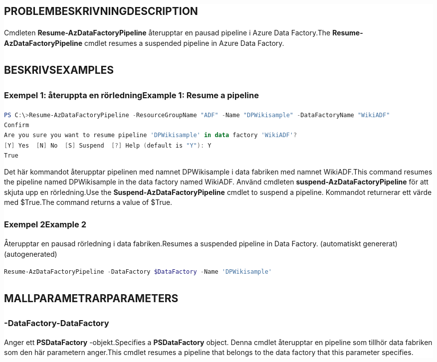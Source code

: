 ## <span data-ttu-id="7f54a-107">PROBLEMBESKRIVNING</span><span class="sxs-lookup"><span data-stu-id="7f54a-107">DESCRIPTION</span></span>
<span data-ttu-id="7f54a-108">Cmdleten **Resume-AzDataFactoryPipeline** återupptar en pausad pipeline i Azure Data Factory.</span><span class="sxs-lookup"><span data-stu-id="7f54a-108">The **Resume-AzDataFactoryPipeline** cmdlet resumes a suspended pipeline in Azure Data Factory.</span></span>

## <span data-ttu-id="7f54a-109">BESKRIVS</span><span class="sxs-lookup"><span data-stu-id="7f54a-109">EXAMPLES</span></span>

### <span data-ttu-id="7f54a-110">Exempel 1: återuppta en rörledning</span><span class="sxs-lookup"><span data-stu-id="7f54a-110">Example 1: Resume a pipeline</span></span>
```powershell
PS C:\>Resume-AzDataFactoryPipeline -ResourceGroupName "ADF" -Name "DPWikisample" -DataFactoryName "WikiADF"
Confirm
Are you sure you want to resume pipeline 'DPWikisample' in data factory 'WikiADF'? 
[Y] Yes  [N] No  [S] Suspend  [?] Help (default is "Y"): Y
True
```

<span data-ttu-id="7f54a-111">Det här kommandot återupptar pipelinen med namnet DPWikisample i data fabriken med namnet WikiADF.</span><span class="sxs-lookup"><span data-stu-id="7f54a-111">This command resumes the pipeline named DPWikisample in the data factory named WikiADF.</span></span>
<span data-ttu-id="7f54a-112">Använd cmdleten **suspend-AzDataFactoryPipeline** för att skjuta upp en rörledning.</span><span class="sxs-lookup"><span data-stu-id="7f54a-112">Use the **Suspend-AzDataFactoryPipeline** cmdlet to suspend a pipeline.</span></span>
<span data-ttu-id="7f54a-113">Kommandot returnerar ett värde med $True.</span><span class="sxs-lookup"><span data-stu-id="7f54a-113">The command returns a value of $True.</span></span>

### <span data-ttu-id="7f54a-114">Exempel 2</span><span class="sxs-lookup"><span data-stu-id="7f54a-114">Example 2</span></span>

<span data-ttu-id="7f54a-115">Återupptar en pausad rörledning i data fabriken.</span><span class="sxs-lookup"><span data-stu-id="7f54a-115">Resumes a suspended pipeline in Data Factory.</span></span> <span data-ttu-id="7f54a-116">(automatiskt genererat)</span><span class="sxs-lookup"><span data-stu-id="7f54a-116">(autogenerated)</span></span>

```powershell <!-- Aladdin Generated Example --> 
Resume-AzDataFactoryPipeline -DataFactory $DataFactory -Name 'DPWikisample'
```

## <span data-ttu-id="7f54a-117">MALLPARAMETRAR</span><span class="sxs-lookup"><span data-stu-id="7f54a-117">PARAMETERS</span></span>

### <span data-ttu-id="7f54a-118">-DataFactory</span><span class="sxs-lookup"><span data-stu-id="7f54a-118">-DataFactory</span></span>
<span data-ttu-id="7f54a-119">Anger ett **PSDataFactory** -objekt.</span><span class="sxs-lookup"><span data-stu-id="7f54a-119">Specifies a **PSDataFactory** object.</span></span>
<span data-ttu-id="7f54a-120">Denna cmdlet återupptar en pipeline som tillhör data fabriken som den här parametern anger.</span><span class="sxs-lookup"><span data-stu-id="7f54a-120">This cmdlet resumes a pipeline that belongs to the data factory that this parameter specifies.</span></span>
